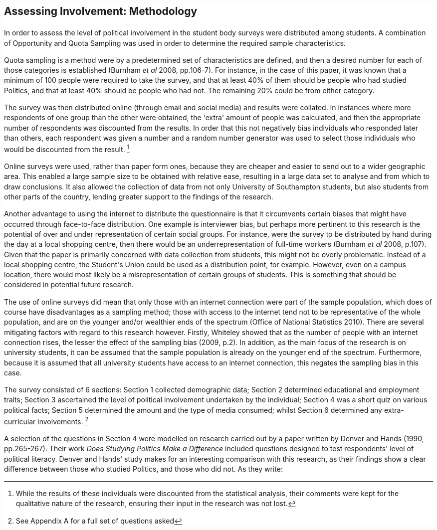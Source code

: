 ## Assessing Involvement: Methodology ##

In order to assess the level of political involvement in the student body surveys were distributed among students. A combination of Opportunity and Quota Sampling was used in order to determine the required sample characteristics.

Quota sampling is a method were by a predetermined set of characteristics are defined, and then a desired number for each of those categories is established (Burnham _et al_ 2008, pp.106-7). For instance, in the case of this paper, it was known that a minimum of 100 people were required to take the survey, and that at least 40% of them should be people who had studied Politics, and that at least 40% should be people who had not. The remaining 20% could be from either category.

The survey was then distributed online (through email and social media) and results were collated. In instances where more respondents of one group than the other were obtained, the &#39;extra&#39; amount of people was calculated, and then the appropriate number of respondents was discounted from the results. In order that this not negatively bias individuals who responded later than others, each respondent was given a number and a random number generator was used to select those individuals who would be discounted from the result. [^2]

Online surveys were used, rather than paper form ones, because they are cheaper and easier to send out to a wider geographic area. This enabled a large sample size to be obtained with relative ease, resulting in a large data set to analyse and from which to draw conclusions. It also allowed the collection of data from not only University of Southampton students, but also students from other parts of the country, lending greater support to the findings of the research.

Another advantage to using the internet to distribute the questionnaire is that it circumvents certain biases that might have occurred through face-to-face distribution. One example is interviewer bias, but perhaps more pertinent to this research is the potential of over and under representation of certain social groups. For instance, were the survey to be distributed by hand during the day at a local shopping centre, then there would be an underrepresentation of full-time workers (Burnham _et al_ 2008, p.107). Given that the paper is primarily concerned with data collection from students, this might not be overly problematic. Instead of a local shopping centre, the Student&#39;s Union could be used as a distribution point, for example. However, even on a campus location, there would most likely be a misrepresentation of certain groups of students. This is something that should be considered in potential future research.

The use of online surveys did mean that only those with an internet connection were part of the sample population, which does of course have disadvantages as a sampling method; those with access to the internet tend not to be representative of the whole population, and are on the younger and/or wealthier ends of the spectrum (Office of National Statistics 2010). There are several mitigating factors with regard to this research however. Firstly, Whiteley showed that as the number of people with an internet connection rises, the lesser the effect of the sampling bias (2009, p.2). In addition, as the main focus of the research is on university students, it can be assumed that the sample population is already on the younger end of the spectrum. Furthermore, because it is assumed that all university students have access to an internet connection, this negates the sampling bias in this case.

The survey consisted of 6 sections: Section 1 collected demographic data; Section 2 determined educational and employment traits; Section 3 ascertained the level of political involvement undertaken by the individual; Section 4 was a short quiz on various political facts; Section 5 determined the amount and the type of media consumed; whilst Section 6 determined any extra-curricular involvements. [^3]

A selection of the questions in Section 4 were modelled on research carried out by a paper written by Denver and Hands (1990, pp.265-267). Their work _Does Studying Politics Make a Difference_ included questions designed to test respondents&#39; level of political literacy. Denver and Hands&#39; study makes for an interesting comparison with this research, as their findings show a clear difference between those who studied Politics, and those who did not. As they write:


[^1]: A full list of questions asked by the Pilot Survey can be found in Appendix A.
[^2]: While the results of these individuals were discounted from the statistical analysis, their comments were kept for the qualitative nature of the research, ensuring their input in the research was not lost.
[^3]: See Appendix A for a full set of questions asked
[^4]: NOTE: this is true in some cases, but in others &#39;Unsure&#39; and &#39;No&#39; / &#39;False&#39; responses were treated as the same. A full explanation is provided in the main body of the text where appropriate.
[^5]: Note that there was an &#39;Unsure&#39; option to militate against false positives in the data table (i.e. people guessing the correct answer), but in the analysis &#39;False&#39; and &#39;Unsure&#39; were treated as the same.
[^6]: In order to calculate Spearman&#39;s Rank Correlation Co-efficient, the computer software SPSS was used.
[^7]: A note on the involvement scores: Question 3.10 asked respondents to rank on a Likert scale of 1 to 5 how involved in decision making they would like to be at various levels. The responses included an &#39;N/A&#39; option for those participants who could not answer – for instance, those in Full-time Education who could not specify how much involvement in decision making they would want to have in employment. This was adjusted for in the results, and the percentage figure obtained took into account the missing field.
[^8]: Here the &#39;Interest&#39; score has been converted from the Likert score into a percentage (i.e. a Likert score of 1 is equivalent to 20%, 2 is 40%, etc. up to 5 is 100%) to allow a direct comparison with the other scores.
[^9]: Question 3.5c – &quot;For what reason (did you not vote in the last Local Election)? [Not old enough / Other (please specify)]&quot;, Question 3.5d &quot;If you had been old enough, do you think you would have voted? [Yes / No / Unsure]&quot;
[^10]: Certain questions asked by Denver and Hands have been modified for a more contemporary context. For instance, Denver and Hands asked respondents to state whether the following was &#39;True&#39; or &#39;False&#39; – &quot;The leader of the Soviet Union is Yuri Andropov&quot;. This question was altered in the questionnaire for this paper to &quot;Nicholas Sarkozy is the current Prime Minister of France&quot;, for two reasons: firstly, there is no longer a Soviet Union, and so the question in its original form is redundant; secondly, that Sarkozy is actually the French President (not the Prime Minister) was deemed a good separating signal of more detailed Political knowledge.
[^11]: Question 4.3.2 &quot;The United States of America is a member of NATO&quot; [True / False / Unsure]
[^12]: Question 4.3.1 &quot;There are 475 MPs in the House of Commons&quot; [True / False / Unsure]
[^13]: Question 4.2 &quot;Please select 3 of the following 7 options that you believe are essential for a democracy:&quot; [A monarch / A free media / A Prime Minister / A House of Lords / More than one political party / One person one vote / A written constitution]